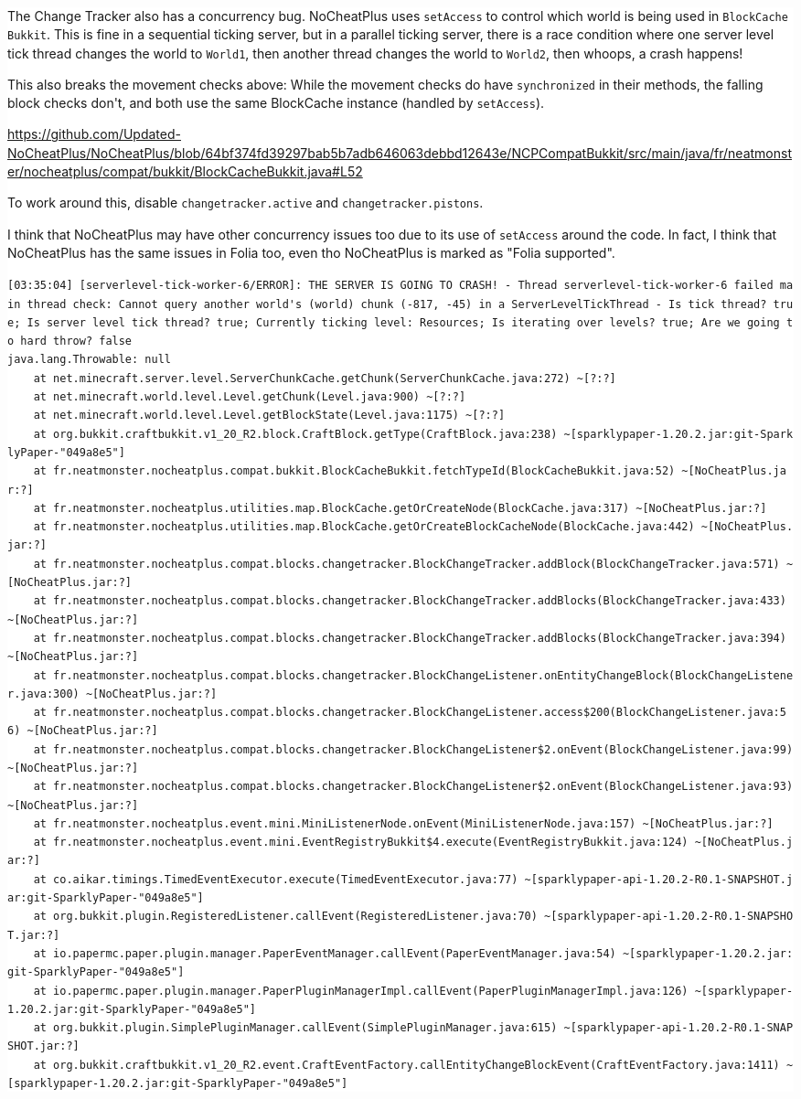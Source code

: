 The Change Tracker also has a concurrency bug. NoCheatPlus uses `setAccess` to control which world is being used in `BlockCacheBukkit`. This is fine in a sequential ticking server, but in a parallel ticking server, there is a race condition where one server level tick thread changes the world to `World1`, then another thread changes the world to `World2`, then whoops, a crash happens!

This also breaks the movement checks above: While the movement checks do have `synchronized` in their methods, the falling block checks don't, and both use the same BlockCache instance (handled by `setAccess`).

https://github.com/Updated-NoCheatPlus/NoCheatPlus/blob/64bf374fd39297bab5b7adb646063debbd12643e/NCPCompatBukkit/src/main/java/fr/neatmonster/nocheatplus/compat/bukkit/BlockCacheBukkit.java#L52

To work around this, disable `changetracker.active` and `changetracker.pistons`.

I think that NoCheatPlus may have other concurrency issues too due to its use of `setAccess` around the code. In fact, I think that NoCheatPlus has the same issues in Folia too, even tho NoCheatPlus is marked as "Folia supported".

```
[03:35:04] [serverlevel-tick-worker-6/ERROR]: THE SERVER IS GOING TO CRASH! - Thread serverlevel-tick-worker-6 failed main thread check: Cannot query another world's (world) chunk (-817, -45) in a ServerLevelTickThread - Is tick thread? true; Is server level tick thread? true; Currently ticking level: Resources; Is iterating over levels? true; Are we going to hard throw? false
java.lang.Throwable: null
	at net.minecraft.server.level.ServerChunkCache.getChunk(ServerChunkCache.java:272) ~[?:?]
	at net.minecraft.world.level.Level.getChunk(Level.java:900) ~[?:?]
	at net.minecraft.world.level.Level.getBlockState(Level.java:1175) ~[?:?]
	at org.bukkit.craftbukkit.v1_20_R2.block.CraftBlock.getType(CraftBlock.java:238) ~[sparklypaper-1.20.2.jar:git-SparklyPaper-"049a8e5"]
	at fr.neatmonster.nocheatplus.compat.bukkit.BlockCacheBukkit.fetchTypeId(BlockCacheBukkit.java:52) ~[NoCheatPlus.jar:?]
	at fr.neatmonster.nocheatplus.utilities.map.BlockCache.getOrCreateNode(BlockCache.java:317) ~[NoCheatPlus.jar:?]
	at fr.neatmonster.nocheatplus.utilities.map.BlockCache.getOrCreateBlockCacheNode(BlockCache.java:442) ~[NoCheatPlus.jar:?]
	at fr.neatmonster.nocheatplus.compat.blocks.changetracker.BlockChangeTracker.addBlock(BlockChangeTracker.java:571) ~[NoCheatPlus.jar:?]
	at fr.neatmonster.nocheatplus.compat.blocks.changetracker.BlockChangeTracker.addBlocks(BlockChangeTracker.java:433) ~[NoCheatPlus.jar:?]
	at fr.neatmonster.nocheatplus.compat.blocks.changetracker.BlockChangeTracker.addBlocks(BlockChangeTracker.java:394) ~[NoCheatPlus.jar:?]
	at fr.neatmonster.nocheatplus.compat.blocks.changetracker.BlockChangeListener.onEntityChangeBlock(BlockChangeListener.java:300) ~[NoCheatPlus.jar:?]
	at fr.neatmonster.nocheatplus.compat.blocks.changetracker.BlockChangeListener.access$200(BlockChangeListener.java:56) ~[NoCheatPlus.jar:?]
	at fr.neatmonster.nocheatplus.compat.blocks.changetracker.BlockChangeListener$2.onEvent(BlockChangeListener.java:99) ~[NoCheatPlus.jar:?]
	at fr.neatmonster.nocheatplus.compat.blocks.changetracker.BlockChangeListener$2.onEvent(BlockChangeListener.java:93) ~[NoCheatPlus.jar:?]
	at fr.neatmonster.nocheatplus.event.mini.MiniListenerNode.onEvent(MiniListenerNode.java:157) ~[NoCheatPlus.jar:?]
	at fr.neatmonster.nocheatplus.event.mini.EventRegistryBukkit$4.execute(EventRegistryBukkit.java:124) ~[NoCheatPlus.jar:?]
	at co.aikar.timings.TimedEventExecutor.execute(TimedEventExecutor.java:77) ~[sparklypaper-api-1.20.2-R0.1-SNAPSHOT.jar:git-SparklyPaper-"049a8e5"]
	at org.bukkit.plugin.RegisteredListener.callEvent(RegisteredListener.java:70) ~[sparklypaper-api-1.20.2-R0.1-SNAPSHOT.jar:?]
	at io.papermc.paper.plugin.manager.PaperEventManager.callEvent(PaperEventManager.java:54) ~[sparklypaper-1.20.2.jar:git-SparklyPaper-"049a8e5"]
	at io.papermc.paper.plugin.manager.PaperPluginManagerImpl.callEvent(PaperPluginManagerImpl.java:126) ~[sparklypaper-1.20.2.jar:git-SparklyPaper-"049a8e5"]
	at org.bukkit.plugin.SimplePluginManager.callEvent(SimplePluginManager.java:615) ~[sparklypaper-api-1.20.2-R0.1-SNAPSHOT.jar:?]
	at org.bukkit.craftbukkit.v1_20_R2.event.CraftEventFactory.callEntityChangeBlockEvent(CraftEventFactory.java:1411) ~[sparklypaper-1.20.2.jar:git-SparklyPaper-"049a8e5"]
```